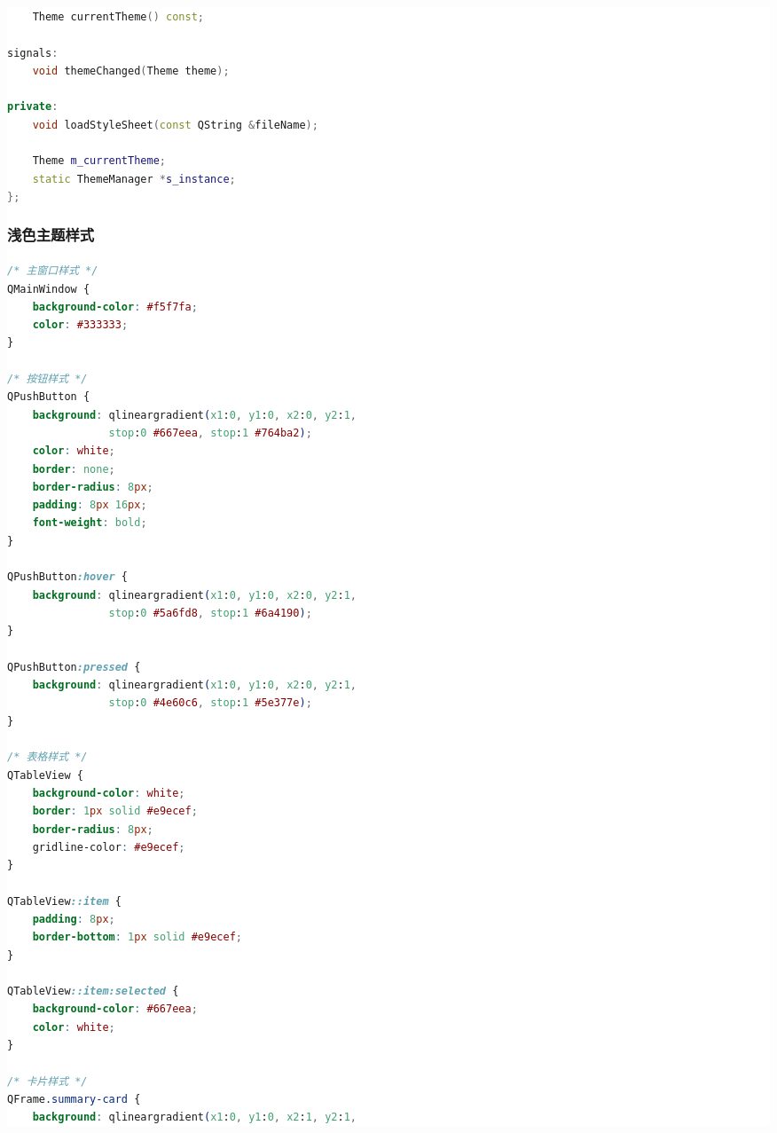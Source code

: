 ```cpp
    Theme currentTheme() const;
    
signals:
    void themeChanged(Theme theme);
    
private:
    void loadStyleSheet(const QString &fileName);
    
    Theme m_currentTheme;
    static ThemeManager *s_instance;
};
```

### 浅色主题样式
```css
/* 主窗口样式 */
QMainWindow {
    background-color: #f5f7fa;
    color: #333333;
}

/* 按钮样式 */
QPushButton {
    background: qlineargradient(x1:0, y1:0, x2:0, y2:1,
                stop:0 #667eea, stop:1 #764ba2);
    color: white;
    border: none;
    border-radius: 8px;
    padding: 8px 16px;
    font-weight: bold;
}

QPushButton:hover {
    background: qlineargradient(x1:0, y1:0, x2:0, y2:1,
                stop:0 #5a6fd8, stop:1 #6a4190);
}

QPushButton:pressed {
    background: qlineargradient(x1:0, y1:0, x2:0, y2:1,
                stop:0 #4e60c6, stop:1 #5e377e);
}

/* 表格样式 */
QTableView {
    background-color: white;
    border: 1px solid #e9ecef;
    border-radius: 8px;
    gridline-color: #e9ecef;
}

QTableView::item {
    padding: 8px;
    border-bottom: 1px solid #e9ecef;
}

QTableView::item:selected {
    background-color: #667eea;
    color: white;
}

/* 卡片样式 */
QFrame.summary-card {
    background: qlineargradient(x1:0, y1:0, x2:1, y2:1,
```